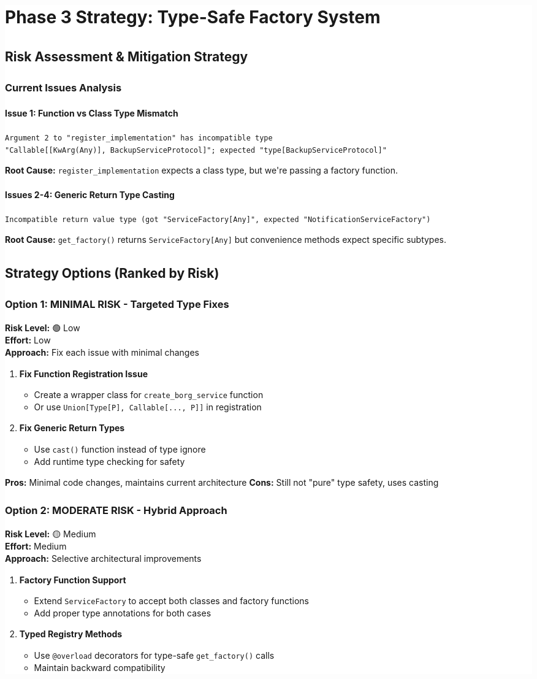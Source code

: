 # Phase 3 Strategy: Type-Safe Factory System

## Risk Assessment & Mitigation Strategy

### Current Issues Analysis

#### Issue 1: Function vs Class Type Mismatch
```
Argument 2 to "register_implementation" has incompatible type 
"Callable[[KwArg(Any)], BackupServiceProtocol]"; expected "type[BackupServiceProtocol]"
```
**Root Cause:** `register_implementation` expects a class type, but we're passing a factory function.

#### Issues 2-4: Generic Return Type Casting
```
Incompatible return value type (got "ServiceFactory[Any]", expected "NotificationServiceFactory")
```
**Root Cause:** `get_factory()` returns `ServiceFactory[Any]` but convenience methods expect specific subtypes.

## Strategy Options (Ranked by Risk)

### Option 1: MINIMAL RISK - Targeted Type Fixes
**Risk Level:** 🟢 Low  
**Effort:** Low  
**Approach:** Fix each issue with minimal changes

1. **Fix Function Registration Issue**
   - Create a wrapper class for `create_borg_service` function
   - Or use `Union[Type[P], Callable[..., P]]` in registration

2. **Fix Generic Return Types**  
   - Use `cast()` function instead of type ignore
   - Add runtime type checking for safety

**Pros:** Minimal code changes, maintains current architecture
**Cons:** Still not "pure" type safety, uses casting

### Option 2: MODERATE RISK - Hybrid Approach
**Risk Level:** 🟡 Medium  
**Effort:** Medium  
**Approach:** Selective architectural improvements

1. **Factory Function Support**
   - Extend `ServiceFactory` to accept both classes and factory functions
   - Add proper type annotations for both cases

2. **Typed Registry Methods**
   - Use `@overload` decorators for type-safe `get_factory()` calls
   - Maintain backward compatibility
